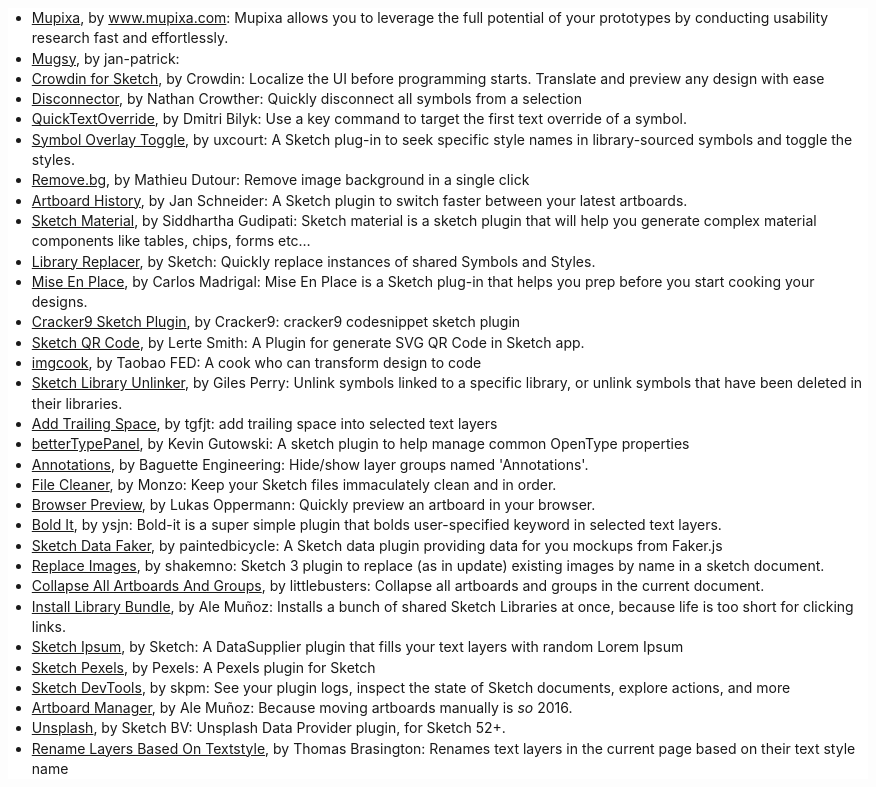 - [Mupixa](https://github.com/mupixa/sketch-plugin-mupixa), by www.mupixa.com: Mupixa allows you to leverage the full potential of your prototypes by conducting usability research fast and effortlessly.
- [Mugsy](https://github.com/jan-patrick/sketch_mugsy), by jan-patrick:
- [Crowdin for Sketch](https://github.com/crowdin/sketch-crowdin), by Crowdin: Localize the UI before programming starts. Translate and preview any design with ease
- [Disconnector](https://github.com/njcrowther/Disconnector), by Nathan Crowther: Quickly disconnect all symbols from a selection
- [QuickTextOverride](https://github.com/dbilyk/QuickTextOverride), by Dmitri Bilyk: Use a key command to target the first text override of a symbol.
- [Symbol Overlay Toggle](https://github.com/uxcourt/overlaytoggler), by uxcourt: A Sketch plug-in to seek specific style names in library-sourced symbols and toggle the styles.
- [Remove.bg](https://github.com/mathieudutour/sketch-remove-bg), by Mathieu Dutour: Remove image background in a single click
- [Artboard History](https://github.com/jan-patrick/sketch_artboard-history), by Jan Schneider: A Sketch plugin to switch faster between your latest artboards.
- [Sketch Material](https://github.com/websiddu/sketch-material), by Siddhartha Gudipati: Sketch material is a sketch plugin that will help you generate complex material components like tables, chips, forms etc…
- [Library Replacer](https://github.com/sketch-hq/library-replacer-sketchplugin), by Sketch: Quickly replace instances of shared Symbols and Styles.
- [Mise En Place](https://github.com/madwaro/MiseEnPlace), by Carlos Madrigal: Mise En Place is a Sketch plug-in that helps you prep before you start cooking your designs.
- [Cracker9 Sketch Plugin](https://github.com/Cracker9/cracker9-sketch-plugin), by Cracker9: cracker9 codesnippet sketch plugin
- [Sketch QR Code](https://github.com/lerte/sketch-qr-code), by Lerte Smith: A Plugin for generate SVG QR Code in Sketch app.
- [imgcook](https://www.imgcook.com), by Taobao FED: A cook who can transform design to code
- [Sketch Library Unlinker](https://github.com/perrysmotors/sketch-library-unlinker), by Giles Perry: Unlink symbols linked to a specific library, or unlink symbols that have been deleted in their libraries.
- [Add Trailing Space](https://github.com/tgfjt/sketch-add-trailing-space#readme), by tgfjt: add trailing space into selected text layers
- [betterTypePanel](https://github.com/KevinGutowski/betterTypePanel), by Kevin Gutowski: A sketch plugin to help manage common OpenType properties
- [Annotations](https://github.com/BaguetteEngineering/annotations-sketch-plugin), by Baguette Engineering: Hide/show layer groups named 'Annotations'.
- [File Cleaner](https://github.com/monzo/file-cleaner), by Monzo: Keep your Sketch files immaculately clean and in order.
- [Browser Preview](https://github.com/lukasoppermann/browser-preview), by Lukas Oppermann: Quickly preview an artboard in your browser.
- [Bold It](https://github.com/ysjn/bold-it), by ysjn: Bold-it is a super simple plugin that bolds user-specified keyword in selected text layers.
- [Sketch Data Faker](https://github.com/paintedbicycle/sketch-data-faker), by paintedbicycle: A Sketch data plugin providing data for you mockups from Faker.js
- [Replace Images](https://github.com/shakemno/sketch-replace-images), by shakemno: Sketch 3 plugin to replace (as in update) existing images by name in a sketch document.
- [Collapse All Artboards And Groups](https://github.com/littlebusters/Collapse-All-Artboards-and-Groups), by littlebusters: Collapse all artboards and groups in the current document.
- [Install Library Bundle](https://github.com/bomberstudios/install-library-bundle), by Ale Muñoz: Installs a bunch of shared Sketch Libraries at once, because life is too short for clicking links.
- [Sketch Ipsum](https://github.com/sketch-hq/sketch-ipsum), by Sketch: A DataSupplier plugin that fills your text layers with random Lorem Ipsum
- [Sketch Pexels](https://github.com/pexels/pexels-sketchplugin), by Pexels: A Pexels plugin for Sketch
- [Sketch DevTools](https://github.com/skpm/sketch-dev-tools), by skpm: See your plugin logs, inspect the state of Sketch documents, explore actions, and more
- [Artboard Manager](https://github.com/bomberstudios/artboard-manager#readme), by Ale Muñoz: Because moving artboards manually is *so* 2016.
- [Unsplash](https://www.sketch.com/extensions/plugins/unsplash/), by Sketch BV: Unsplash Data Provider plugin, for Sketch 52+.
- [Rename Layers Based On Textstyle](https://github.com/tbrasington/rename-layers-based-on-textstyle), by Thomas Brasington: Renames text layers in the current page based on their text style name